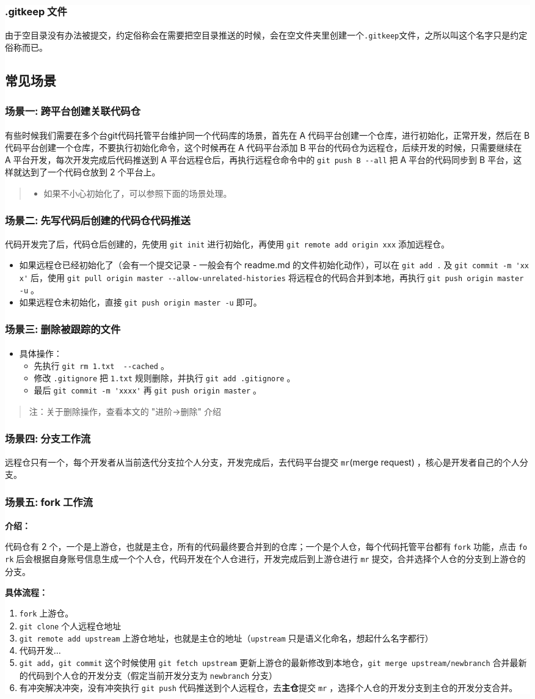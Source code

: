 


### .gitkeep 文件
由于空目录没有办法被提交，约定俗称会在需要把空目录推送的时候，会在空文件夹里创建一个``.gitkeep``文件，之所以叫这个名字只是约定俗称而已。




## 常见场景
### 场景一: 跨平台创建关联代码仓
有些时候我们需要在多个台git代码托管平台维护同一个代码库的场景，首先在 A 代码平台创建一个仓库，进行初始化，正常开发，然后在 B 代码平台创建一个仓库，不要执行初始化命令，这个时候再在 A 代码平台添加 B 平台的代码仓为远程仓，后续开发的时候，只需要继续在 A 平台开发，每次开发完成后代码推送到 A 平台远程仓后，再执行远程仓命令中的 ``git push B --all`` 把 A 平台的代码同步到 B 平台，这样就达到了一个代码仓放到 2 个平台上。
> + 如果不小心初始化了，可以参照下面的场景处理。




### 场景二: 先写代码后创建的代码仓代码推送
代码开发完了后，代码仓后创建的，先使用 ``git init`` 进行初始化，再使用 ``git remote add origin xxx`` 添加远程仓。
+ 如果远程仓已经初始化了（会有一个提交记录 - 一般会有个 readme.md 的文件初始化动作），可以在 ``git add .`` 及 ``git commit -m 'xxx'`` 后，使用 ``git pull origin master --allow-unrelated-histories`` 将远程仓的代码合并到本地，再执行 ``git push origin master -u`` 。
+ 如果远程仓未初始化，直接 ``git push origin master -u`` 即可。





### 场景三: 删除被跟踪的文件
+ 具体操作：
    + 先执行 ``git rm 1.txt  --cached`` 。
    + 修改 ``.gitignore`` 把 ``1.txt`` 规则删除，并执行 ``git add .gitignore`` 。
    + 最后 ``git commit -m 'xxxx'`` 再 ``git push origin master`` 。
> 注：关于删除操作，查看本文的 "进阶->删除" 介绍




### 场景四: 分支工作流
远程仓只有一个，每个开发者从当前迭代分支拉个人分支，开发完成后，去代码平台提交 ``mr``(merge request) ，核心是开发者自己的个人分支。




### 场景五: fork 工作流

**介绍：**

代码仓有 2 个，一个是上游仓，也就是主仓，所有的代码最终要合并到的仓库；一个是个人仓，每个代码托管平台都有 ``fork`` 功能，点击 ``fork`` 后会根据自身账号信息生成一个个人仓，代码开发在个人仓进行，开发完成后到上游仓进行 ``mr`` 提交，合并选择个人仓的分支到上游仓的分支。

**具体流程：**
1. ``fork`` 上游仓。
2. ``git clone`` 个人远程仓地址
3. ``git remote add upstream`` 上游仓地址，也就是主仓的地址（``upstream`` 只是语义化命名，想起什么名字都行）
4. 代码开发...
5. ``git add``，``git commit`` 这个时候使用 ``git fetch upstream`` 更新上游仓的最新修改到本地仓，``git merge upstream/newbranch`` 合并最新的代码到个人仓的开发分支（假定当前开发分支为 ``newbranch`` 分支）
6. 有冲突解决冲突，没有冲突执行  ``git push`` 代码推送到个人远程仓，去**主仓**提交 ``mr`` ，选择个人仓的开发分支到主仓的开发分支合并。
